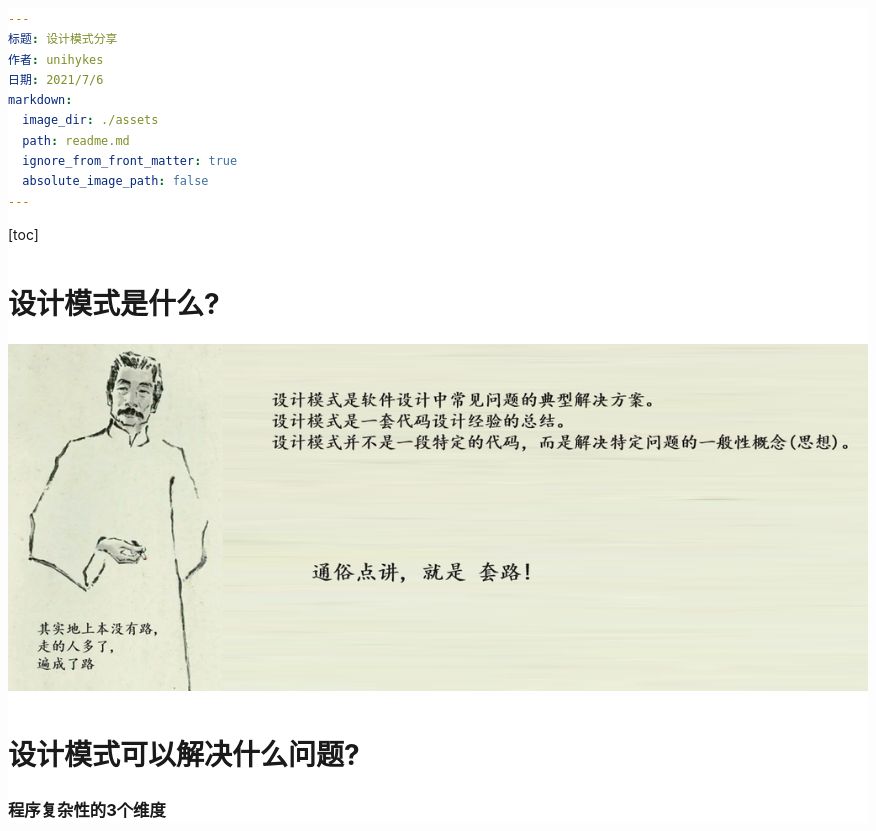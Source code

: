 ```yaml
---
标题: 设计模式分享
作者: unihykes
日期: 2021/7/6
markdown:
  image_dir: ./assets
  path: readme.md
  ignore_from_front_matter: true
  absolute_image_path: false
---
```


﻿[toc]

# 设计模式是什么?
![ ](./assets/定义.png)


# 设计模式可以解决什么问题?
### 程序复杂性的3个维度